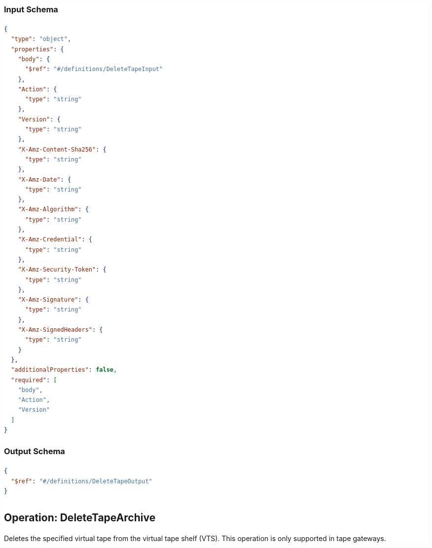 ### Input Schema
```json
{
  "type": "object",
  "properties": {
    "body": {
      "$ref": "#/definitions/DeleteTapeInput"
    },
    "Action": {
      "type": "string"
    },
    "Version": {
      "type": "string"
    },
    "X-Amz-Content-Sha256": {
      "type": "string"
    },
    "X-Amz-Date": {
      "type": "string"
    },
    "X-Amz-Algorithm": {
      "type": "string"
    },
    "X-Amz-Credential": {
      "type": "string"
    },
    "X-Amz-Security-Token": {
      "type": "string"
    },
    "X-Amz-Signature": {
      "type": "string"
    },
    "X-Amz-SignedHeaders": {
      "type": "string"
    }
  },
  "additionalProperties": false,
  "required": [
    "body",
    "Action",
    "Version"
  ]
}
```
### Output Schema
```json
{
  "$ref": "#/definitions/DeleteTapeOutput"
}
```
## Operation: DeleteTapeArchive
Deletes the specified virtual tape from the virtual tape shelf (VTS). This operation is only supported in tape gateways.
